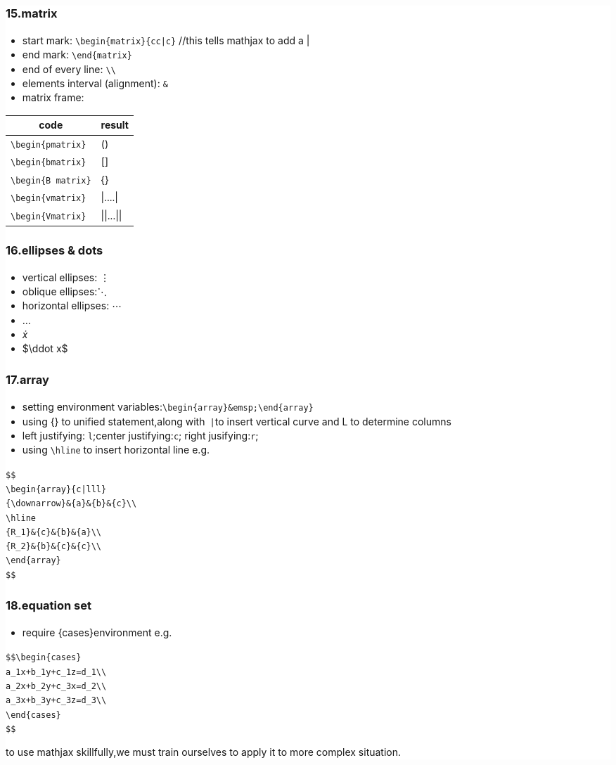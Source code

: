 ### 15.matrix
* start mark: `\begin{matrix}{cc|c}` //this tells mathjax to add a |
* end mark: `\end{matrix}`
* end of every line: `\\`
* elements interval (alignment): `&`
* matrix frame:

| code               | result       |
| ------------------ | ------------ |
| `\begin{pmatrix}`  | ()           |
| `\begin{bmatrix}`  | []       |
| `\begin{B matrix}` | {}           |
| `\begin{vmatrix}`  | \|....\|    |
| `\begin{Vmatrix}` | \|\|...\|\| |


### 16.ellipses & dots

* vertical ellipses: $\vdots$
* oblique ellipses:$\ddots$
* horizontal ellipses: $\cdots$
* $\dots$
* $\dot x$
* $\ddot x$  

### 17.array
 * setting environment variables:`\begin{array}&emsp;\end{array}`
* using {} to unified statement,along with` |`to insert vertical curve and L to determine columns
* left justifying: `l`;center justifying:`c`; right jusifying:`r`;
* using `\hline` to insert horizontal line
e.g.

```mathjax
$$
\begin{array}{c|lll}
{\downarrow}&{a}&{b}&{c}\\
\hline
{R_1}&{c}&{b}&{a}\\
{R_2}&{b}&{c}&{c}\\
\end{array}
$$
```

### 18.equation set
* require {cases}environment
e.g.
```mathjax
$$\begin{cases}
a_1x+b_1y+c_1z=d_1\\
a_2x+b_2y+c_3x=d_2\\
a_3x+b_3y+c_3z=d_3\\
\end{cases}
$$
```
to use mathjax skillfully,we must train ourselves to apply it to more complex situation.
